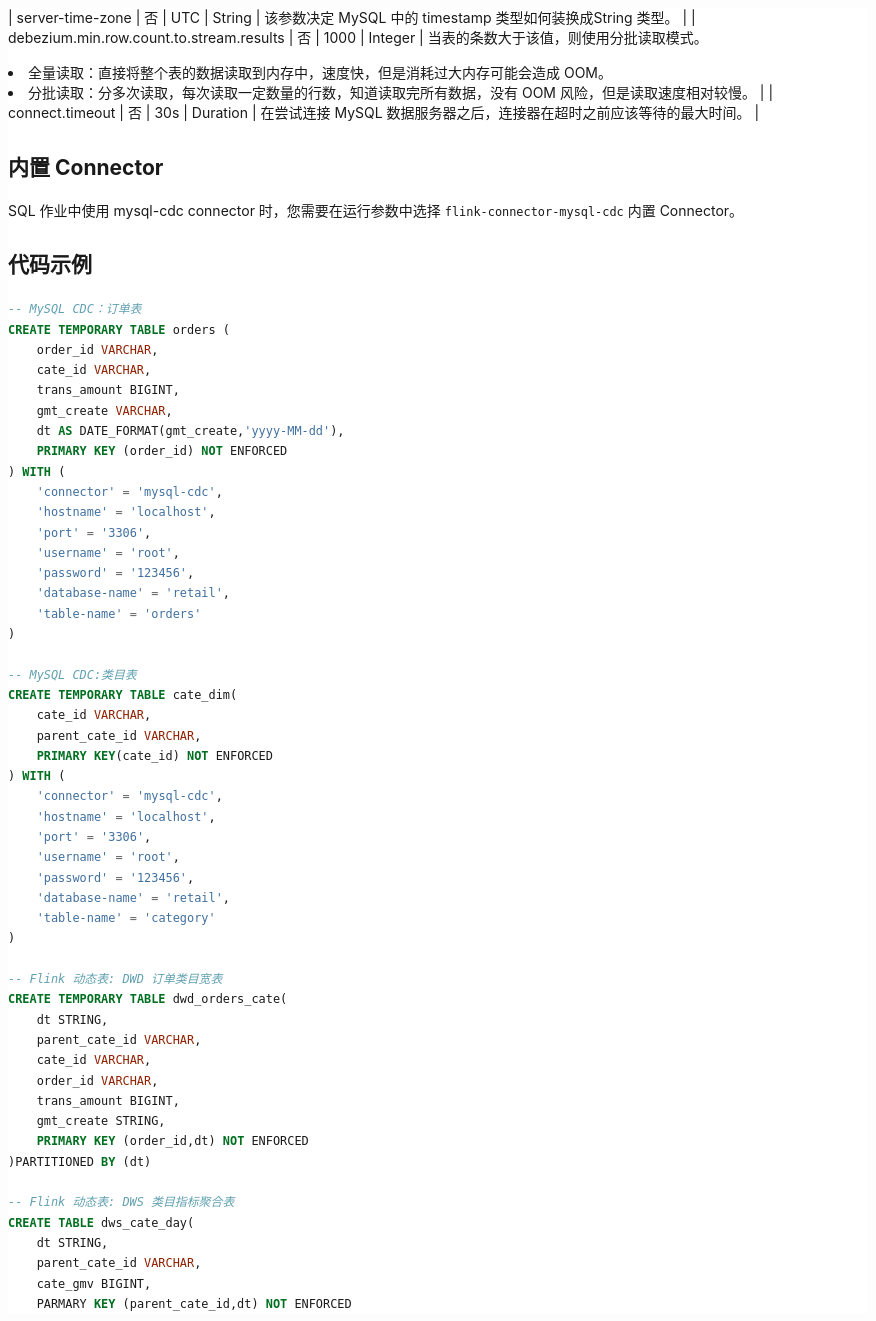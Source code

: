 | server-time-zone                         | 否       | UTC     | String   | 该参数决定 MySQL 中的 timestamp 类型如何装换成String 类型。  |
| debezium.min.row.count.to.stream.results | 否       | 1000    | Integer  | 当表的条数大于该值，则使用分批读取模式。<li>全量读取：直接将整个表的数据读取到内存中，速度快，但是消耗过大内存可能会造成 OOM。<li>分批读取：分多次读取，每次读取一定数量的行数，知道读取完所有数据，没有 OOM 风险，但是读取速度相对较慢。 |
| connect.timeout                          | 否       | 30s     | Duration | 在尝试连接 MySQL 数据服务器之后，连接器在超时之前应该等待的最大时间。 |


## 内置 Connector

SQL 作业中使用 mysql-cdc connector 时，您需要在运行参数中选择 `flink-connector-mysql-cdc` 内置 Connector。

## 代码示例

```sql
-- MySQL CDC：订单表
CREATE TEMPORARY TABLE orders (
    order_id VARCHAR,
    cate_id VARCHAR,
    trans_amount BIGINT,
    gmt_create VARCHAR,
    dt AS DATE_FORMAT(gmt_create,'yyyy-MM-dd'),
    PRIMARY KEY (order_id) NOT ENFORCED
) WITH (
    'connector' = 'mysql-cdc',
    'hostname' = 'localhost',
    'port' = '3306',
    'username' = 'root',
    'password' = '123456',
    'database-name' = 'retail',
    'table-name' = 'orders'
)
 
-- MySQL CDC:类目表
CREATE TEMPORARY TABLE cate_dim(
    cate_id VARCHAR,
    parent_cate_id VARCHAR,
    PRIMARY KEY(cate_id) NOT ENFORCED
) WITH (
    'connector' = 'mysql-cdc',
    'hostname' = 'localhost',
    'port' = '3306',
    'username' = 'root',
    'password' = '123456',
    'database-name' = 'retail',
    'table-name' = 'category'
)
 
-- Flink 动态表: DWD 订单类目宽表
CREATE TEMPORARY TABLE dwd_orders_cate(
    dt STRING,
    parent_cate_id VARCHAR,
    cate_id VARCHAR,
    order_id VARCHAR,
    trans_amount BIGINT,
    gmt_create STRING,
    PRIMARY KEY (order_id,dt) NOT ENFORCED
)PARTITIONED BY (dt)
 
-- Flink 动态表: DWS 类目指标聚合表
CREATE TABLE dws_cate_day(
    dt STRING,
    parent_cate_id VARCHAR,
    cate_gmv BIGINT,
    PARMARY KEY (parent_cate_id,dt) NOT ENFORCED
```